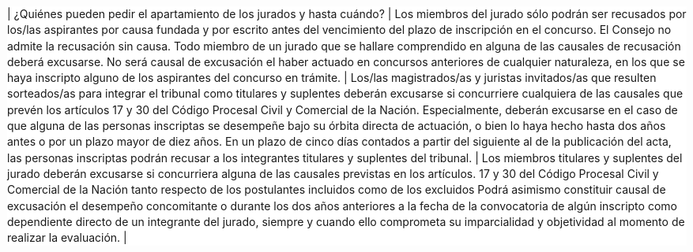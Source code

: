  | ¿Quiénes pueden pedir el apartamiento de los jurados y hasta cuándo? | Los miembros del jurado sólo podrán ser recusados por los/las aspirantes por causa fundada y por escrito antes del vencimiento del plazo de inscripción en el concurso. El Consejo no admite la recusación sin causa. Todo miembro de un jurado que se hallare comprendido en alguna de las causales de recusación deberá excusarse. No será causal de excusación el haber actuado en concursos anteriores de cualquier naturaleza, en los que se haya inscripto alguno de los aspirantes del concurso en trámite. | Los/las magistrados/as y juristas invitados/as que resulten sorteados/as para integrar el tribunal como titulares y suplentes deberán excusarse si concurriere cualquiera de las causales que prevén los artículos 17 y 30 del Código Procesal Civil y Comercial de la Nación. Especialmente, deberán excusarse en el caso de que alguna de las personas inscriptas se desempeñe bajo su órbita directa de actuación, o bien lo haya hecho hasta dos años antes o por un plazo mayor de diez años. En un plazo de cinco días contados a partir del siguiente al de la publicación del acta, las personas inscriptas podrán recusar a los integrantes titulares y suplentes del tribunal. | Los miembros titulares y suplentes del jurado deberán excusarse si concurriera alguna de las causales previstas en los artículos. 17 y 30 del Código Procesal Civil y Comercial de la Nación tanto respecto de los postulantes incluidos como de los excluidos Podrá asimismo constituir causal de excusación el desempeño concomitante o durante los dos años anteriores a la fecha de la convocatoria de algún inscripto como dependiente directo de un integrante del jurado, siempre y cuando ello comprometa su imparcialidad y objetividad al momento de realizar la evaluación. | 